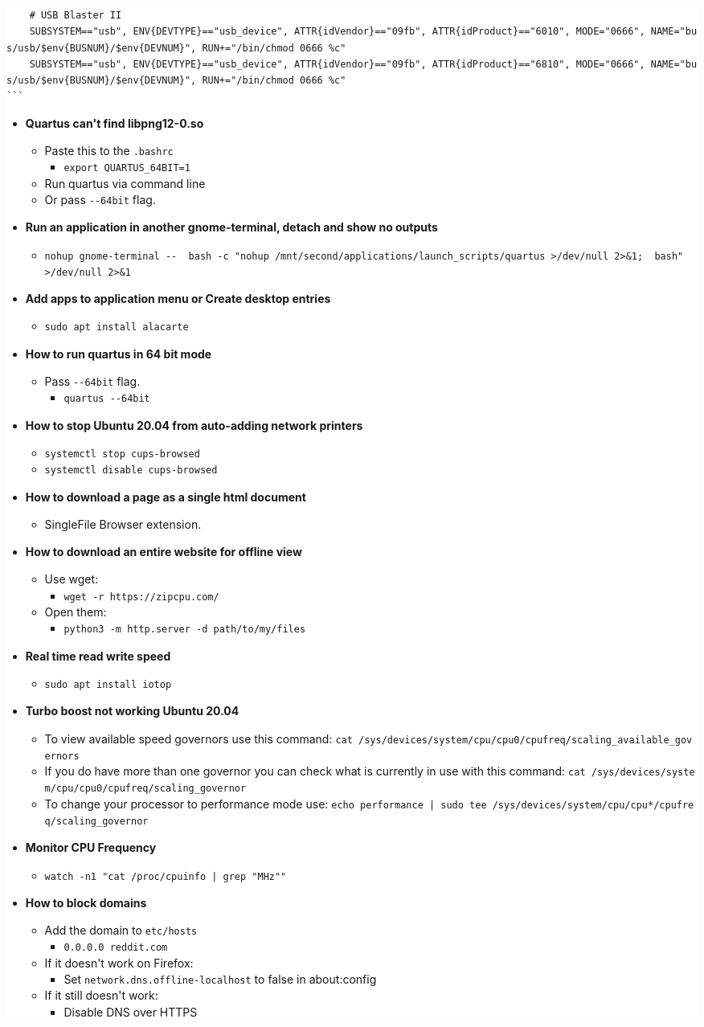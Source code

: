         # USB Blaster II
        SUBSYSTEM=="usb", ENV{DEVTYPE}=="usb_device", ATTR{idVendor}=="09fb", ATTR{idProduct}=="6010", MODE="0666", NAME="bus/usb/$env{BUSNUM}/$env{DEVNUM}", RUN+="/bin/chmod 0666 %c"
        SUBSYSTEM=="usb", ENV{DEVTYPE}=="usb_device", ATTR{idVendor}=="09fb", ATTR{idProduct}=="6810", MODE="0666", NAME="bus/usb/$env{BUSNUM}/$env{DEVNUM}", RUN+="/bin/chmod 0666 %c"
    ```

* **Quartus can't find libpng12-0.so**
    * Paste this to the `.bashrc`
        * `export QUARTUS_64BIT=1`
    * Run quartus via command line
    * Or pass `--64bit` flag.

* **Run an application in another gnome-terminal, detach and show no outputs**
    * ```nohup gnome-terminal --  bash -c "nohup /mnt/second/applications/launch_scripts/quartus >/dev/null 2>&1;  bash" >/dev/null 2>&1```

* **Add apps to application menu or Create desktop entries**
    * `sudo apt install alacarte`

* **How to run quartus in 64 bit mode**
    * Pass `--64bit` flag.
        * `quartus --64bit`

* **How to stop Ubuntu 20.04 from auto-adding network printers**
    * `systemctl stop cups-browsed`
    * `systemctl disable cups-browsed`

* **How to download a page as a single html document**
    * SingleFile Browser extension.

* **How to download an entire website for offline view**
    * Use wget:
        * ```wget -r https://zipcpu.com/```
    * Open them:
        * ```python3 -m http.server -d path/to/my/files```

* **Real time read write speed**
    * `sudo apt install iotop`

* **Turbo boost not working Ubuntu 20.04**
    * To view available speed governors use this command:
        ```cat /sys/devices/system/cpu/cpu0/cpufreq/scaling_available_governors```
    * If you do have more than one governor you can check what is currently in use with this command:
        ```cat /sys/devices/system/cpu/cpu0/cpufreq/scaling_governor```
    * To change your processor to performance mode use:
        ```echo performance | sudo tee /sys/devices/system/cpu/cpu*/cpufreq/scaling_governor```

* **Monitor CPU Frequency**
    * ```watch -n1 "cat /proc/cpuinfo | grep "MHz""```

* **How to block domains**
    * Add the domain to `etc/hosts`
        * ```0.0.0.0 reddit.com```
    * If it doesn't work on Firefox:
        * Set `network.dns.offline-localhost` to false in about:config
    * If it still doesn't work:
        * Disable DNS over HTTPS
